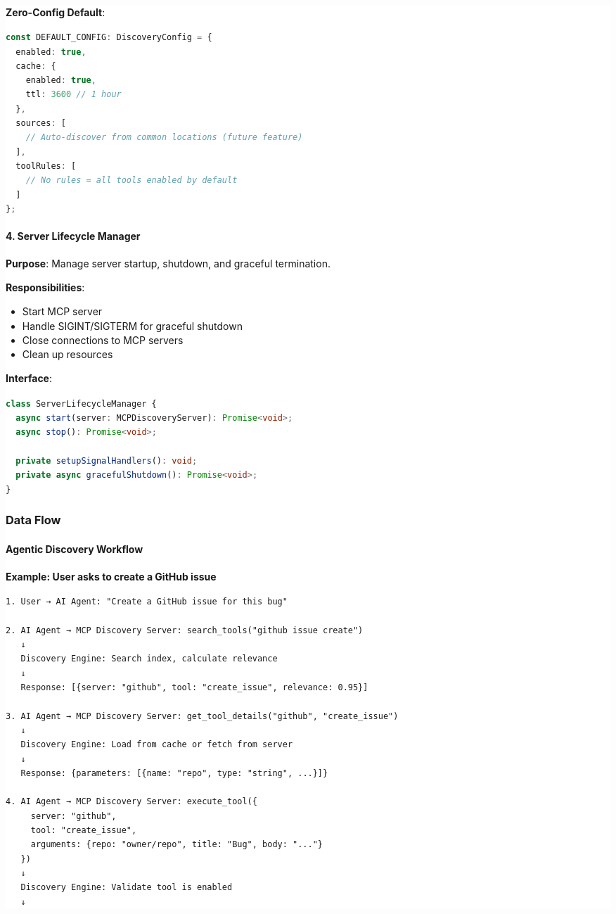 **Zero-Config Default**:
```typescript
const DEFAULT_CONFIG: DiscoveryConfig = {
  enabled: true,
  cache: {
    enabled: true,
    ttl: 3600 // 1 hour
  },
  sources: [
    // Auto-discover from common locations (future feature)
  ],
  toolRules: [
    // No rules = all tools enabled by default
  ]
};
```

#### 4. Server Lifecycle Manager

**Purpose**: Manage server startup, shutdown, and graceful termination.

**Responsibilities**:
- Start MCP server
- Handle SIGINT/SIGTERM for graceful shutdown
- Close connections to MCP servers
- Clean up resources

**Interface**:
```typescript
class ServerLifecycleManager {
  async start(server: MCPDiscoveryServer): Promise<void>;
  async stop(): Promise<void>;
  
  private setupSignalHandlers(): void;
  private async gracefulShutdown(): Promise<void>;
}
```

### Data Flow

#### Agentic Discovery Workflow

**Example: User asks to create a GitHub issue**

```
1. User → AI Agent: "Create a GitHub issue for this bug"

2. AI Agent → MCP Discovery Server: search_tools("github issue create")
   ↓
   Discovery Engine: Search index, calculate relevance
   ↓
   Response: [{server: "github", tool: "create_issue", relevance: 0.95}]

3. AI Agent → MCP Discovery Server: get_tool_details("github", "create_issue")
   ↓
   Discovery Engine: Load from cache or fetch from server
   ↓
   Response: {parameters: [{name: "repo", type: "string", ...}]}

4. AI Agent → MCP Discovery Server: execute_tool({
     server: "github",
     tool: "create_issue",
     arguments: {repo: "owner/repo", title: "Bug", body: "..."}
   })
   ↓
   Discovery Engine: Validate tool is enabled
   ↓
```